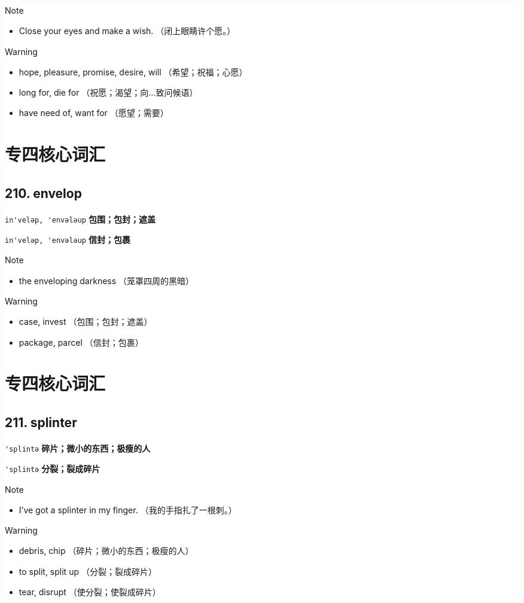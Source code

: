 > [!NOTE]
>
> - Close your eyes and make a wish. （闭上眼睛许个愿。）
>

> [!WARNING]
>
> - hope, pleasure, promise, desire, will （希望；祝福；心愿）
>
> - long for, die for （祝愿；渴望；向…致问候语）
>
> - have need of, want for （愿望；需要）
>

# 专四核心词汇

## 210. envelop

`in'veləp, 'envələup`  **包围；包封；遮盖**

`in'veləp, 'envələup`  **信封；包裹**

> [!NOTE]
>
> - the enveloping darkness （笼罩四周的黑暗）
>

> [!WARNING]
>
> - case, invest （包围；包封；遮盖）
>
> - package, parcel （信封；包裹）
>

# 专四核心词汇

## 211. splinter

`'splintə`  **碎片；微小的东西；极瘦的人**

`'splintə`  **分裂；裂成碎片**

> [!NOTE]
>
> - I’ve got a splinter in my finger. （我的手指扎了一根刺。）
>

> [!WARNING]
>
> - debris, chip （碎片；微小的东西；极瘦的人）
>
> - to split, split up （分裂；裂成碎片）
>
> - tear, disrupt （使分裂；使裂成碎片）
>
